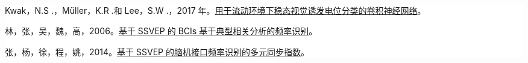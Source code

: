 Kwak，N.S .，Müller，K.R .和 Lee，S.W .，2017 年。[用于流动环境下稳态视觉诱发电位分类的卷积神经网络](https://journals.plos.org/plosone/article%3Fid%3D10.1371/journal.pone.0172578)。

林，张，吴，魏，高，2006。[基于 SSVEP 的 BCIs 基于典型相关分析的频率识别](https://ieeexplore.ieee.org/abstract/document/4015614/)。

张，杨，徐，程，姚，2014。[基于 SSVEP 的脑机接口频率识别的多元同步指数](https://www.sciencedirect.com/science/article/pii/S0165027013002677)。